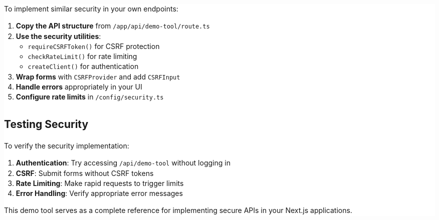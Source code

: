 To implement similar security in your own endpoints:

1. **Copy the API structure** from `/app/api/demo-tool/route.ts`
2. **Use the security utilities**:
   - `requireCSRFToken()` for CSRF protection
   - `checkRateLimit()` for rate limiting
   - `createClient()` for authentication
3. **Wrap forms** with `CSRFProvider` and add `CSRFInput`
4. **Handle errors** appropriately in your UI
5. **Configure rate limits** in `/config/security.ts`

## Testing Security

To verify the security implementation:

1. **Authentication**: Try accessing `/api/demo-tool` without logging in
2. **CSRF**: Submit forms without CSRF tokens
3. **Rate Limiting**: Make rapid requests to trigger limits
4. **Error Handling**: Verify appropriate error messages

This demo tool serves as a complete reference for implementing secure APIs in your Next.js applications.